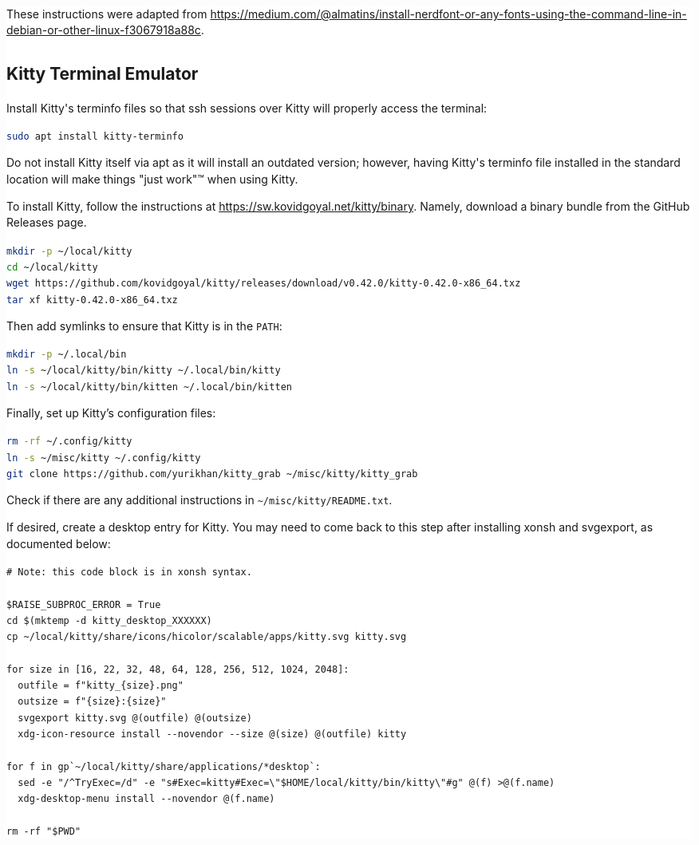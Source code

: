 These instructions were adapted from
<https://medium.com/@almatins/install-nerdfont-or-any-fonts-using-the-command-line-in-debian-or-other-linux-f3067918a88c>.

## Kitty Terminal Emulator

Install Kitty's terminfo files so that ssh sessions over Kitty will properly
access the terminal:

```bash
sudo apt install kitty-terminfo
```

Do not install Kitty itself via apt as it will install an outdated version;
however, having Kitty's terminfo file installed in the standard location will
make things "just work"™ when using Kitty.

To install Kitty, follow the instructions at
<https://sw.kovidgoyal.net/kitty/binary>. Namely, download a binary bundle from
the GitHub Releases page.

```bash
mkdir -p ~/local/kitty
cd ~/local/kitty
wget https://github.com/kovidgoyal/kitty/releases/download/v0.42.0/kitty-0.42.0-x86_64.txz
tar xf kitty-0.42.0-x86_64.txz
```

Then add symlinks to ensure that Kitty is in the `PATH`:

```bash
mkdir -p ~/.local/bin
ln -s ~/local/kitty/bin/kitty ~/.local/bin/kitty
ln -s ~/local/kitty/bin/kitten ~/.local/bin/kitten
```

Finally, set up Kitty’s configuration files:

```bash
rm -rf ~/.config/kitty
ln -s ~/misc/kitty ~/.config/kitty
git clone https://github.com/yurikhan/kitty_grab ~/misc/kitty/kitty_grab
```

Check if there are any additional instructions in `~/misc/kitty/README.txt`.

If desired, create a desktop entry for Kitty.
You may need to come back to this step after installing xonsh and svgexport,
as documented below:

```default
# Note: this code block is in xonsh syntax.

$RAISE_SUBPROC_ERROR = True
cd $(mktemp -d kitty_desktop_XXXXXX)
cp ~/local/kitty/share/icons/hicolor/scalable/apps/kitty.svg kitty.svg

for size in [16, 22, 32, 48, 64, 128, 256, 512, 1024, 2048]:
  outfile = f"kitty_{size}.png"
  outsize = f"{size}:{size}"
  svgexport kitty.svg @(outfile) @(outsize)
  xdg-icon-resource install --novendor --size @(size) @(outfile) kitty

for f in gp`~/local/kitty/share/applications/*desktop`:
  sed -e "/^TryExec=/d" -e "s#Exec=kitty#Exec=\"$HOME/local/kitty/bin/kitty\"#g" @(f) >@(f.name)
  xdg-desktop-menu install --novendor @(f.name)

rm -rf "$PWD"
```
